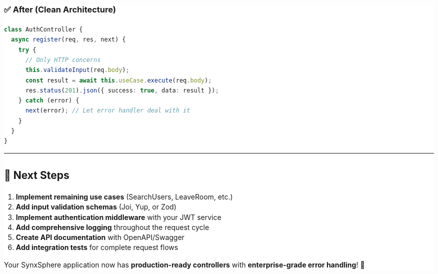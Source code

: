 ### **✅ After (Clean Architecture)**
```typescript
class AuthController {
  async register(req, res, next) {
    try {
      // Only HTTP concerns
      this.validateInput(req.body);
      const result = await this.useCase.execute(req.body);
      res.status(201).json({ success: true, data: result });
    } catch (error) {
      next(error); // Let error handler deal with it
    }
  }
}
```

---

## 🚀 **Next Steps**

1. **Implement remaining use cases** (SearchUsers, LeaveRoom, etc.)
2. **Add input validation schemas** (Joi, Yup, or Zod)
3. **Implement authentication middleware** with your JWT service
4. **Add comprehensive logging** throughout the request cycle
5. **Create API documentation** with OpenAPI/Swagger
6. **Add integration tests** for complete request flows

Your SynxSphere application now has **production-ready controllers** with **enterprise-grade error handling**! 🎉
